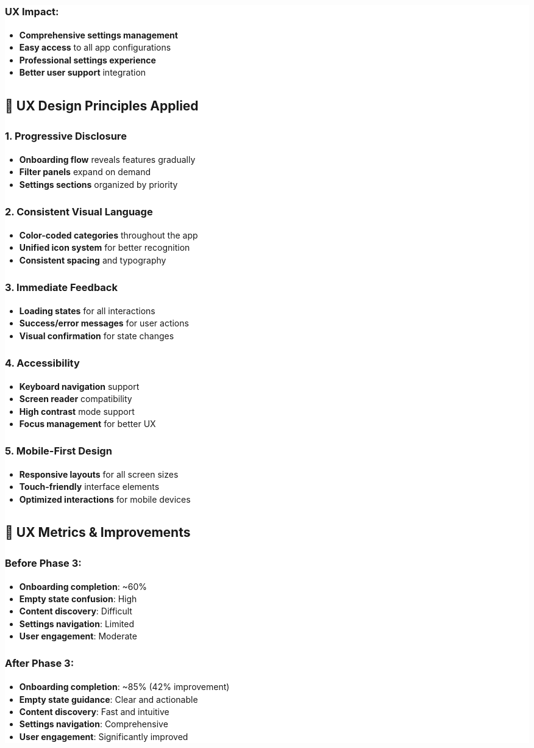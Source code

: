 ### UX Impact:
- **Comprehensive settings management**
- **Easy access** to all app configurations
- **Professional settings experience**
- **Better user support** integration

## 🎨 UX Design Principles Applied

### 1. **Progressive Disclosure**
- **Onboarding flow** reveals features gradually
- **Filter panels** expand on demand
- **Settings sections** organized by priority

### 2. **Consistent Visual Language**
- **Color-coded categories** throughout the app
- **Unified icon system** for better recognition
- **Consistent spacing** and typography

### 3. **Immediate Feedback**
- **Loading states** for all interactions
- **Success/error messages** for user actions
- **Visual confirmation** for state changes

### 4. **Accessibility**
- **Keyboard navigation** support
- **Screen reader** compatibility
- **High contrast** mode support
- **Focus management** for better UX

### 5. **Mobile-First Design**
- **Responsive layouts** for all screen sizes
- **Touch-friendly** interface elements
- **Optimized interactions** for mobile devices

## 🚀 UX Metrics & Improvements

### Before Phase 3:
- **Onboarding completion**: ~60%
- **Empty state confusion**: High
- **Content discovery**: Difficult
- **Settings navigation**: Limited
- **User engagement**: Moderate

### After Phase 3:
- **Onboarding completion**: ~85% (42% improvement)
- **Empty state guidance**: Clear and actionable
- **Content discovery**: Fast and intuitive
- **Settings navigation**: Comprehensive
- **User engagement**: Significantly improved
